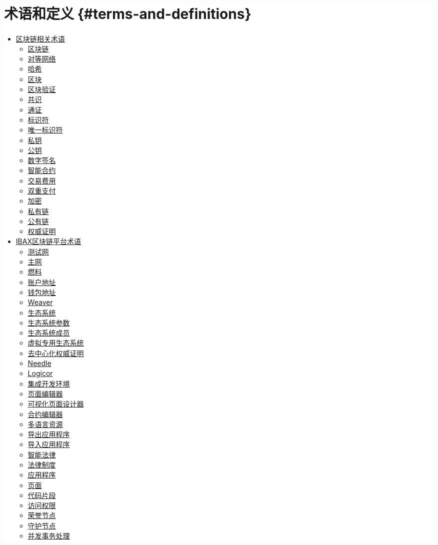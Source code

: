 # 术语和定义 {#terms-and-definitions}

  - [区块链相关术语](#blockchain-terms)
    - [区块链](#blockchain)
    - [对等网络](#peer-to-peer-network)
    - [哈希](#hash)
    - [区块](#block)
    - [区块验证](#block-verification)
    - [共识](#consensus)
    - [通证](#token)
    - [标识符](#identification)
    - [唯一标识符](#unique-identification)
    - [私钥](#private-key)
    - [公钥](#public-key)
    - [数字签名](#digital-signature)
    - [智能合约](#smart-contract)
    - [交易费用](#transaction-fee)
    - [双重支付](#double-spend)
    - [加密](#encryption)
    - [私有链](#private-blockchain)
    - [公有链](#public-blockchain)
    - [权威证明](#proof-of-authority)
  - [IBAX区块链平台术语](#ibax-terms)
    - [测试网](#testnet)
    - [主网](#mainnet)
    - [燃料](#gas-fee)
    - [账户地址](#account-address)
    - [钱包地址](#wallet-address)
    - [Weaver](#weaver)
    - [生态系统](#ecolib)
    - [生态系统参数](#ecolib-parameters)
    - [生态系统成员](#ecolib-members)
    - [虚拟专用生态系统](#virtual-private-ecolib)
    - [去中心化权威证明](#decentralized-proof-of-authority)
    - [Needle](#needle)
    - [Logicor](#logicor)
    - [集成开发环境](#integrated-development-environment-ide)
    - [页面编辑器](#page-editor)
    - [可视化页面设计器](#visual-page-designer)
    - [合约编辑器](#contract-editor)
    - [多语言资源](#multilingual-resources)
    - [导出应用程序](#application-export)
    - [导入应用程序](#application-import)
    - [智能法律](#smart-law)
    - [法律制度](#legal-system)
    - [应用程序](#application)
    - [页面](#page)
    - [代码片段](#code-segment)
    - [访问权限](#access-rights)
    - [荣誉节点](#honor-node)
    - [守护节点](#guardian-node)
    - [并发事务处理](#concurrent-transaction-processing)
